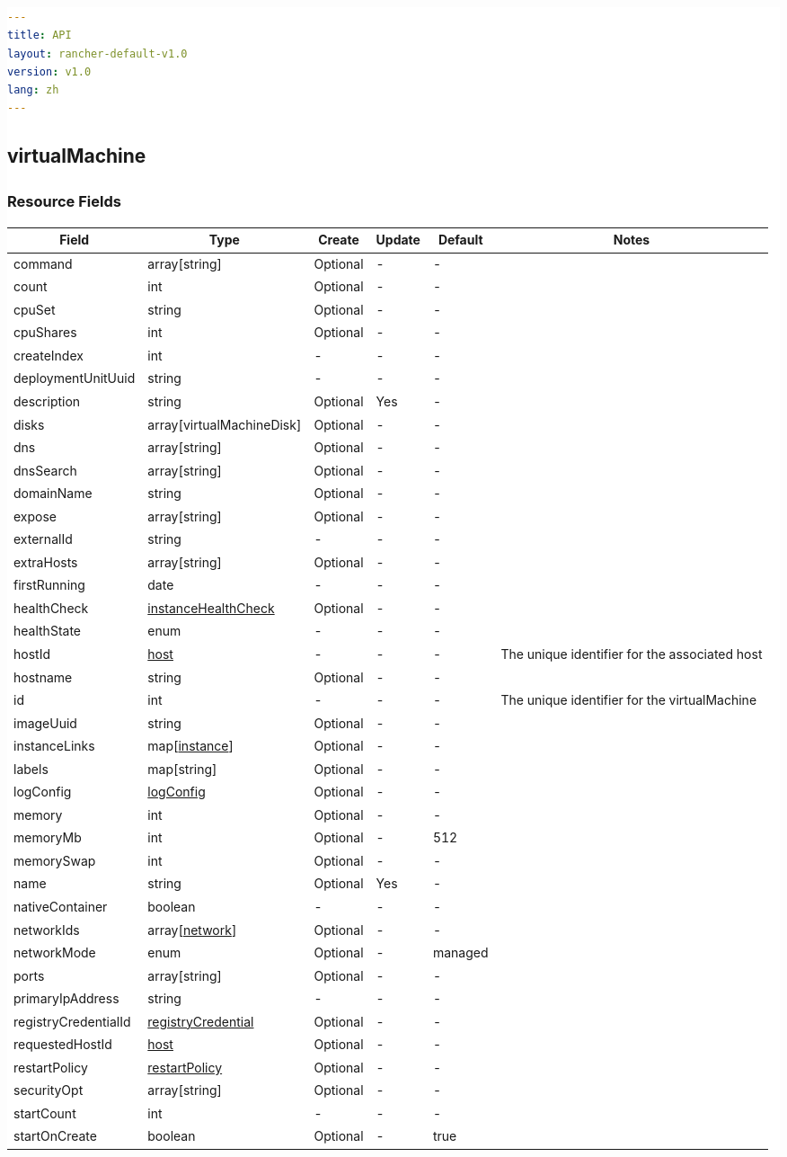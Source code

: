 ```yaml
---
title: API
layout: rancher-default-v1.0
version: v1.0
lang: zh
---
```


## virtualMachine



### Resource Fields

Field | Type | Create | Update | Default | Notes
---|---|---|---|---|---
command | array[string] | Optional | - | - | 
count | int | Optional | - | - | 
cpuSet | string | Optional | - | - | 
cpuShares | int | Optional | - | - | 
createIndex | int | - | - | - | 
deploymentUnitUuid | string | - | - | - | 
description | string | Optional | Yes | - | 
disks | array[virtualMachineDisk] | Optional | - | - | 
dns | array[string] | Optional | - | - | 
dnsSearch | array[string] | Optional | - | - | 
domainName | string | Optional | - | - | 
expose | array[string] | Optional | - | - | 
externalId | string | - | - | - | 
extraHosts | array[string] | Optional | - | - | 
firstRunning | date | - | - | - | 
healthCheck | [instanceHealthCheck]({{site.baseurl}}/rancher/{{page.version}}/{{page.lang}}/api/api-resources/instanceHealthCheck/) | Optional | - | - | 
healthState | enum | - | - | - | 
hostId | [host]({{site.baseurl}}/rancher/{{page.version}}/{{page.lang}}/api/api-resources/host/) | - | - | - | The unique identifier for the associated host
hostname | string | Optional | - | - | 
id | int | - | - | - | The unique identifier for the virtualMachine
imageUuid | string | Optional | - | - | 
instanceLinks | map[[instance]({{site.baseurl}}/rancher/{{page.version}}/{{page.lang}}/api/api-resources/instance/)] | Optional | - | - | 
labels | map[string] | Optional | - | - | 
logConfig | [logConfig]({{site.baseurl}}/rancher/{{page.version}}/{{page.lang}}/api/api-resources/logConfig/) | Optional | - | - | 
memory | int | Optional | - | - | 
memoryMb | int | Optional | - | 512 | 
memorySwap | int | Optional | - | - | 
name | string | Optional | Yes | - | 
nativeContainer | boolean | - | - | - | 
networkIds | array[[network]({{site.baseurl}}/rancher/{{page.version}}/{{page.lang}}/api/api-resources/network/)] | Optional | - | - | 
networkMode | enum | Optional | - | managed | 
ports | array[string] | Optional | - | - | 
primaryIpAddress | string | - | - | - | 
registryCredentialId | [registryCredential]({{site.baseurl}}/rancher/{{page.version}}/{{page.lang}}/api/api-resources/registryCredential/) | Optional | - | - | 
requestedHostId | [host]({{site.baseurl}}/rancher/{{page.version}}/{{page.lang}}/api/api-resources/host/) | Optional | - | - | 
restartPolicy | [restartPolicy]({{site.baseurl}}/rancher/{{page.version}}/{{page.lang}}/api/api-resources/restartPolicy/) | Optional | - | - | 
securityOpt | array[string] | Optional | - | - | 
startCount | int | - | - | - | 
startOnCreate | boolean | Optional | - | true | 